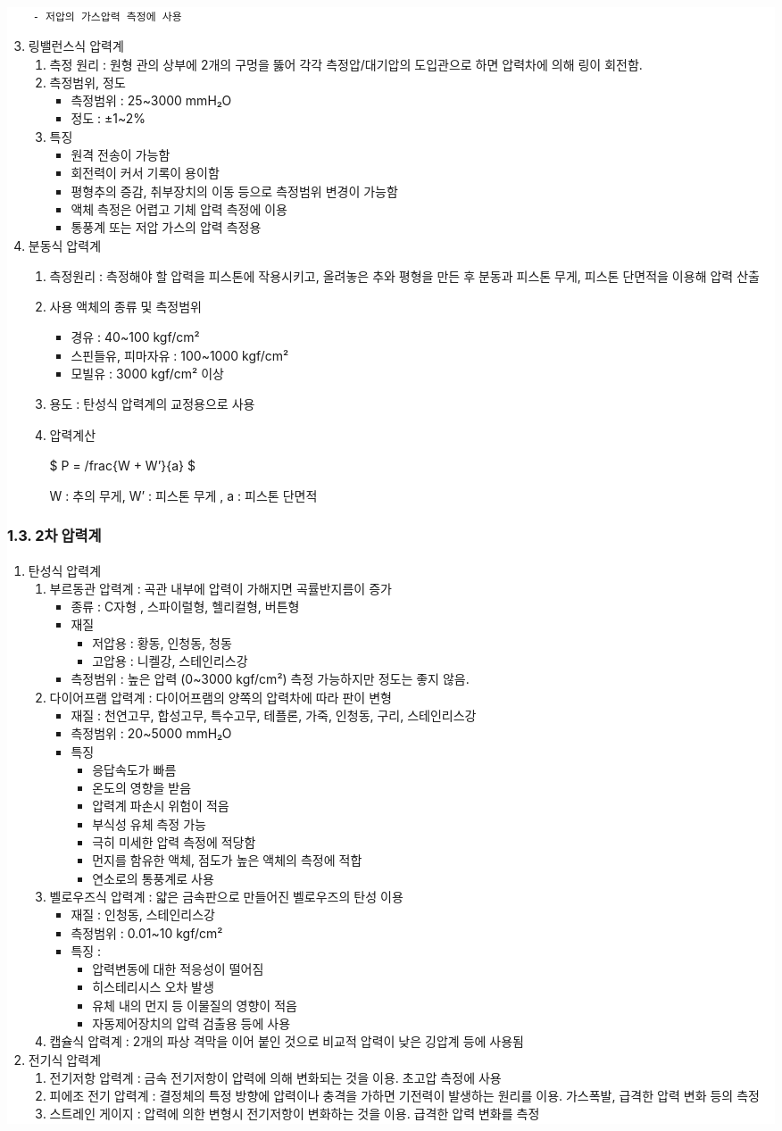         - 저압의 가스압력 측정에 사용
3. 링밸런스식 압력계
    1. 측정 원리 : 원형 관의 상부에 2개의 구멍을 뚫어 각각 측정압/대기압의 도입관으로 하면 압력차에 의해 링이 회전함.
    2. 측정범위, 정도
        - 측정범위 : 25~3000 mmH₂O
        - 정도 : ±1~2%
    3. 특징
        - 원격 전송이 가능함
        - 회전력이 커서 기록이 용이함
        - 평형추의 증감, 취부장치의 이동 등으로 측정범위 변경이 가능함
        - 액체 측정은 어렵고 기체 압력 측정에 이용
        - 통풍계 또는 저압 가스의 압력 측정용
4. 분동식 압력계
    1. 측정원리 : 측정해야 할 압력을 피스톤에 작용시키고, 올려놓은 추와 평형을 만든 후 분동과 피스톤 무게,  피스톤 단면적을 이용해 압력 산출
    2. 사용 액체의 종류 및 측정범위
        - 경유 : 40~100 kgf/cm²
        - 스핀들유, 피마자유 : 100~1000 kgf/cm²
        - 모빌유 : 3000 kgf/cm² 이상
    3. 용도 : 탄성식 압력계의 교정용으로 사용
    4. 압력계산
        
        $ P = /frac{W + W’}{a} $  
        
        W : 추의 무게,  W’ : 피스톤 무게 ,  a : 피스톤 단면적
        

### 1.3. 2차 압력계

1. 탄성식 압력계
    1. 부르동관 압력계 : 곡관 내부에 압력이 가해지면 곡률반지름이 증가
        - 종류 : C자형 , 스파이럴형, 헬리컬형, 버튼형
        - 재질
            - 저압용 : 황동, 인청동, 청동
            - 고압용 : 니켈강, 스테인리스강
        - 측정범위 : 높은 압력 (0~3000 kgf/cm²) 측정 가능하지만 정도는 좋지 않음.
    2. 다이어프램 압력계 : 다이어프램의 양쪽의 압력차에 따라 판이 변형
        - 재질 : 천연고무, 합성고무, 특수고무, 테플론, 가죽, 인청동, 구리, 스테인리스강
        - 측정범위 : 20~5000 mmH₂O
        - 특징
            - 응답속도가 빠름
            - 온도의 영향을 받음
            - 압력계 파손시 위험이 적음
            - 부식성 유체 측정 가능
            - 극히 미세한 압력 측정에 적당함
            - 먼지를 함유한 액체, 점도가 높은 액체의 측정에 적합
            - 연소로의 통풍계로 사용
    3. 벨로우즈식 압력계 : 얇은 금속판으로 만들어진 벨로우즈의 탄성 이용
        - 재질 : 인청동, 스테인리스강
        - 측정범위 : 0.01~10 kgf/cm²
        - 특징 :
            - 압력변동에 대한 적응성이 떨어짐
            - 히스테리시스 오차 발생
            - 유체 내의 먼지 등 이물질의 영향이 적음
            - 자동제어장치의 압력 검출용 등에 사용
    4. 캡슐식 압력계 : 2개의 파상 격막을 이어 붙인 것으로 비교적 압력이 낮은 깅압계 등에 사용됨
2. 전기식 압력계
    1. 전기저항 압력계 : 금속 전기저항이 압력에 의해 변화되는 것을 이용. 초고압 측정에 사용
    2. 피에조 전기 압력계 : 결정체의 특정 방향에 압력이나 충격을 가하면 기전력이 발생하는 원리를 이용. 가스폭발, 급격한 압력 변화 등의 측정
    3. 스트레인 게이지 : 압력에 의한 변형시 전기저항이 변화하는 것을 이용. 급격한 압력 변화를 측정
